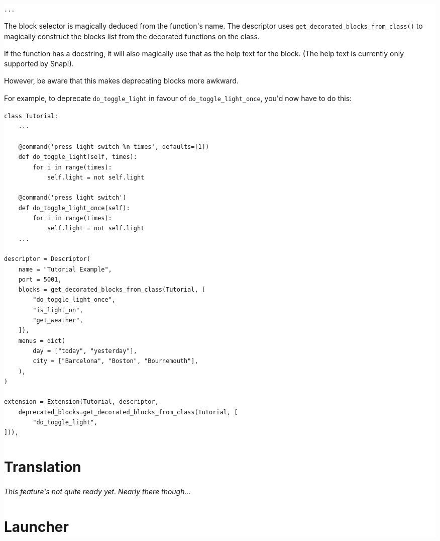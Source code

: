     ...

The block selector is magically deduced from the function's name. The
descriptor uses `get_decorated_blocks_from_class()` to magically construct the
blocks list from the decorated functions on the class.

If the function has a docstring, it will also magically use that as the help
text for the block. (The help text is currently only supported by Snap!).

However, be aware that this makes deprecating blocks more awkward.

For example, to deprecate `do_toggle_light` in favour of
`do_toggle_light_once`, you'd now have to do this: 

    class Tutorial:
        ...

        @command('press light switch %n times', defaults=[1])
        def do_toggle_light(self, times):
            for i in range(times):
                self.light = not self.light

        @command('press light switch')
        def do_toggle_light_once(self):
            for i in range(times):
                self.light = not self.light
        ...

    descriptor = Descriptor(
        name = "Tutorial Example",
        port = 5001,
        blocks = get_decorated_blocks_from_class(Tutorial, [
            "do_toggle_light_once",
            "is_light_on",
            "get_weather",
        ]),
        menus = dict(
            day = ["today", "yesterday"],
            city = ["Barcelona", "Boston", "Bournemouth"],
        ),
    )

    extension = Extension(Tutorial, descriptor,
        deprecated_blocks=get_decorated_blocks_from_class(Tutorial, [
            "do_toggle_light",
    ])),


# Translation

_This feature's not quite ready yet. Nearly there though..._


# Launcher
